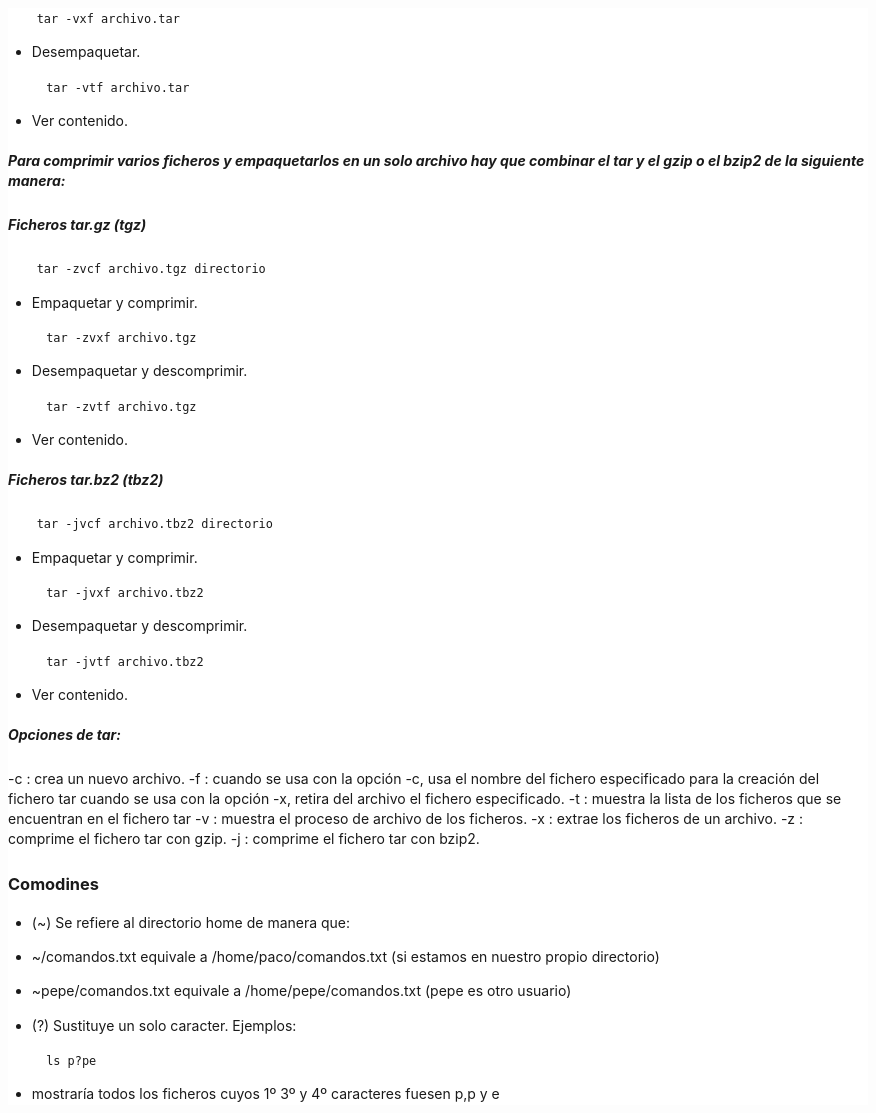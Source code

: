         tar -vxf archivo.tar
- Desempaquetar.

        tar -vtf archivo.tar
- Ver contenido.

##### Para comprimir varios ficheros y empaquetarlos en un solo archivo hay que combinar el tar y el gzip o el bzip2 de la siguiente manera:

##### Ficheros tar.gz (tgz)

        tar -zvcf archivo.tgz directorio
- Empaquetar y comprimir.

        tar -zvxf archivo.tgz
- Desempaquetar y descomprimir.

        tar -zvtf archivo.tgz
- Ver contenido.


##### Ficheros tar.bz2 (tbz2)

        tar -jvcf archivo.tbz2 directorio
- Empaquetar y comprimir.

        tar -jvxf archivo.tbz2
- Desempaquetar y descomprimir.

        tar -jvtf archivo.tbz2
- Ver contenido.


##### Opciones de tar:
-c : crea un nuevo archivo.
-f : cuando se usa con la opción -c, usa el nombre del fichero especificado para la creación del fichero tar
cuando se usa con la opción -x, retira del archivo el fichero especificado.
-t : muestra la lista de los ficheros que se encuentran en el fichero tar
-v : muestra el proceso de archivo de los ficheros.
-x : extrae los ficheros de un archivo.
-z : comprime el fichero tar con gzip.
-j : comprime el fichero tar con bzip2.

### Comodines

- (~) Se refiere al directorio home de manera que:

- ~/comandos.txt equivale a /home/paco/comandos.txt (si estamos en nuestro propio directorio)
- ~pepe/comandos.txt equivale a /home/pepe/comandos.txt (pepe es otro usuario)

- (?) Sustituye un solo caracter. Ejemplos:
  
        ls p?pe

- mostraría todos los ficheros cuyos 1º 3º y 4º caracteres fuesen p,p y e

